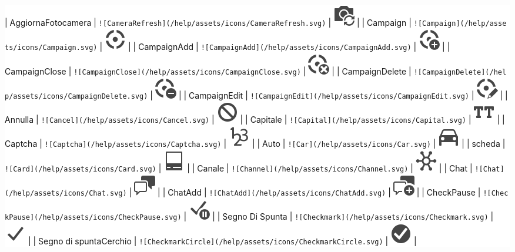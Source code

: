 | AggiornaFotocamera | `![CameraRefresh](/help/assets/icons/CameraRefresh.svg)` | ![AggiornaFotocamera](/help/assets/icons/CameraRefresh.svg) |
| Campaign | `![Campaign](/help/assets/icons/Campaign.svg)` | ![Campaign](/help/assets/icons/Campaign.svg) |
| CampaignAdd | `![CampaignAdd](/help/assets/icons/CampaignAdd.svg)` | ![AggiungiCampagna](/help/assets/icons/CampaignAdd.svg) |
| CampaignClose | `![CampaignClose](/help/assets/icons/CampaignClose.svg)` | ![ChiusuraCampagna](/help/assets/icons/CampaignClose.svg) |
| CampaignDelete | `![CampaignDelete](/help/assets/icons/CampaignDelete.svg)` | ![EliminaCampagna](/help/assets/icons/CampaignDelete.svg) |
| CampaignEdit | `![CampaignEdit](/help/assets/icons/CampaignEdit.svg)` | ![ModificaCampagna](/help/assets/icons/CampaignEdit.svg) |
| Annulla | `![Cancel](/help/assets/icons/Cancel.svg)` | ![Annulla](/help/assets/icons/Cancel.svg) |
| Capitale | `![Capital](/help/assets/icons/Capital.svg)` | ![Capitale](/help/assets/icons/Capital.svg) |
| Captcha | `![Captcha](/help/assets/icons/Captcha.svg)` | ![Captcha](/help/assets/icons/Captcha.svg) |
| Auto | `![Car](/help/assets/icons/Car.svg)` | ![Auto](/help/assets/icons/Car.svg) |
| scheda | `![Card](/help/assets/icons/Card.svg)` | ![Scheda](/help/assets/icons/Card.svg) |
| Canale | `![Channel](/help/assets/icons/Channel.svg)` | ![Canale](/help/assets/icons/Channel.svg) |
| Chat | `![Chat](/help/assets/icons/Chat.svg)` | ![Chat](/help/assets/icons/Chat.svg) |
| ChatAdd | `![ChatAdd](/help/assets/icons/ChatAdd.svg)` | ![ChatAdd](/help/assets/icons/ChatAdd.svg) |
| CheckPause | `![CheckPause](/help/assets/icons/CheckPause.svg)` | ![ControllaPausa](/help/assets/icons/CheckPause.svg) |
| Segno Di Spunta | `![Checkmark](/help/assets/icons/Checkmark.svg)` | ![Segno di spunta](/help/assets/icons/Checkmark.svg) |
| Segno di spuntaCerchio | `![CheckmarkCircle](/help/assets/icons/CheckmarkCircle.svg)` | ![CerchioSegno di spunta](/help/assets/icons/CheckmarkCircle.svg) |